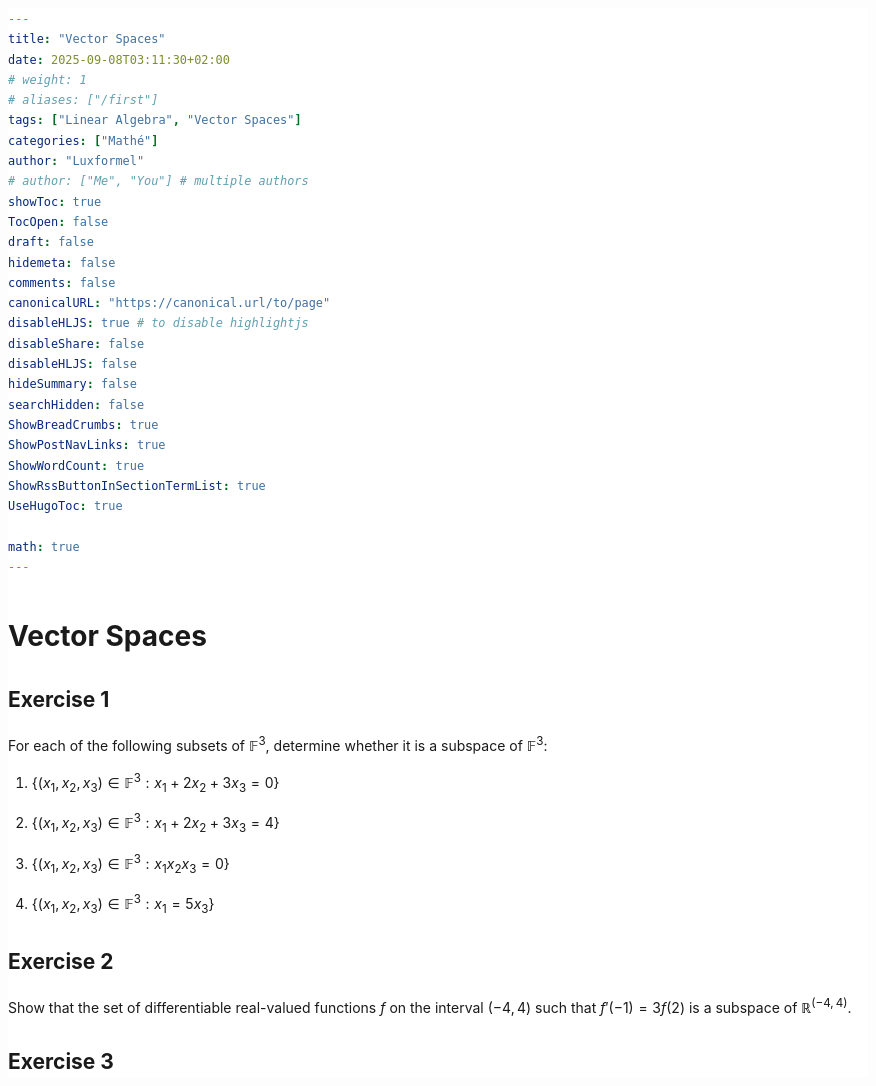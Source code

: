 ```yaml
---
title: "Vector Spaces"
date: 2025-09-08T03:11:30+02:00
# weight: 1
# aliases: ["/first"]
tags: ["Linear Algebra", "Vector Spaces"]
categories: ["Mathé"]
author: "Luxformel"
# author: ["Me", "You"] # multiple authors
showToc: true
TocOpen: false
draft: false
hidemeta: false
comments: false
canonicalURL: "https://canonical.url/to/page"
disableHLJS: true # to disable highlightjs
disableShare: false
disableHLJS: false
hideSummary: false
searchHidden: false
ShowBreadCrumbs: true
ShowPostNavLinks: true
ShowWordCount: true
ShowRssButtonInSectionTermList: true
UseHugoToc: true

math: true
---
```


# Vector Spaces

## Exercise 1

For each of the following subsets of $\mathbb{F}^3$, determine whether it is a subspace of $\mathbb{F}^3$:

1. $\{(x_1, x_2, x_3) \in \mathbb{F}^3 : x_1 + 2x_2 + 3x_3 = 0\}$

2. $\{(x_1, x_2, x_3) \in \mathbb{F}^3 : x_1 + 2x_2 + 3x_3 = 4\}$

3. $\{(x_1, x_2, x_3) \in \mathbb{F}^3 : x_1 x_2 x_3 = 0\}$

4. $\{(x_1, x_2, x_3) \in \mathbb{F}^3 : x_1 = 5x_3\}$

## Exercise 2

Show that the set of differentiable real-valued functions $f$ on the interval $(-4, 4)$ such that $f'( -1) = 3f(2)$ is a subspace of $\mathbb{R}^{(-4, 4)}$.

## Exercise 3

